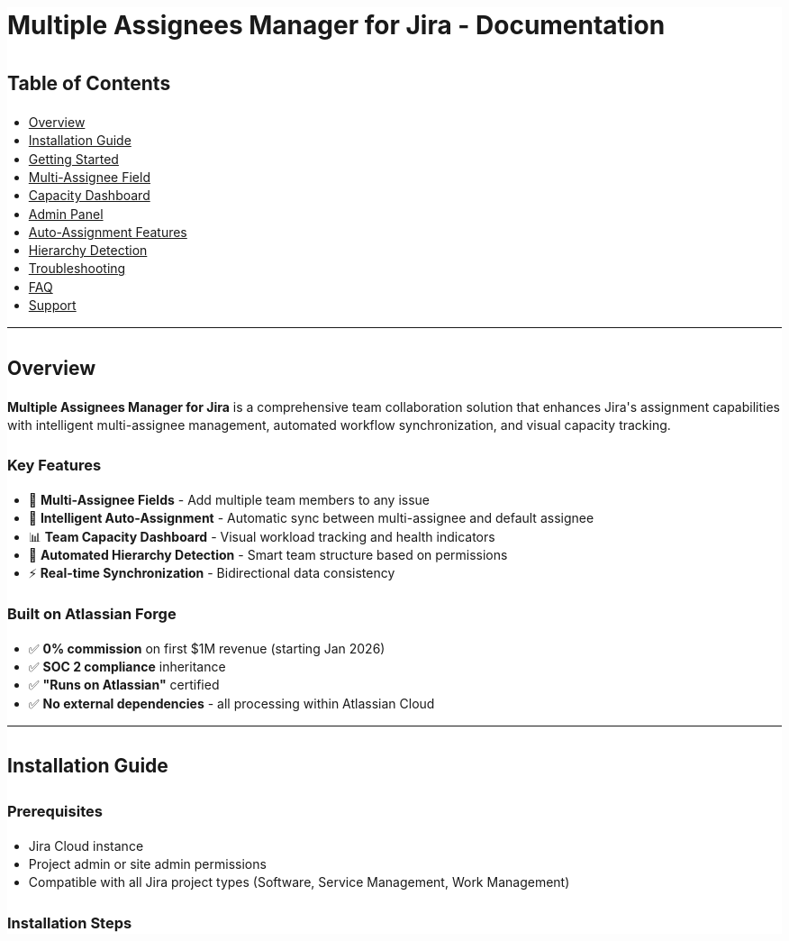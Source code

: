 # Multiple Assignees Manager for Jira - Documentation

## Table of Contents

- [Overview](#overview)
- [Installation Guide](#installation-guide)
- [Getting Started](#getting-started)
- [Multi-Assignee Field](#multi-assignee-field)
- [Capacity Dashboard](#capacity-dashboard)
- [Admin Panel](#admin-panel)
- [Auto-Assignment Features](#auto-assignment-features)
- [Hierarchy Detection](#hierarchy-detection)
- [Troubleshooting](#troubleshooting)
- [FAQ](#faq)
- [Support](#support)

---

## Overview

**Multiple Assignees Manager for Jira** is a comprehensive team collaboration solution that enhances Jira's assignment capabilities with intelligent multi-assignee management, automated workflow synchronization, and visual capacity tracking.

### Key Features

- 🔄 **Multi-Assignee Fields** - Add multiple team members to any issue
- 🤖 **Intelligent Auto-Assignment** - Automatic sync between multi-assignee and default assignee
- 📊 **Team Capacity Dashboard** - Visual workload tracking and health indicators
- 🏢 **Automated Hierarchy Detection** - Smart team structure based on permissions
- ⚡ **Real-time Synchronization** - Bidirectional data consistency

### Built on Atlassian Forge

- ✅ **0% commission** on first $1M revenue (starting Jan 2026)
- ✅ **SOC 2 compliance** inheritance
- ✅ **"Runs on Atlassian"** certified
- ✅ **No external dependencies** - all processing within Atlassian Cloud

---

## Installation Guide

### Prerequisites

- Jira Cloud instance
- Project admin or site admin permissions
- Compatible with all Jira project types (Software, Service Management, Work Management)

### Installation Steps
